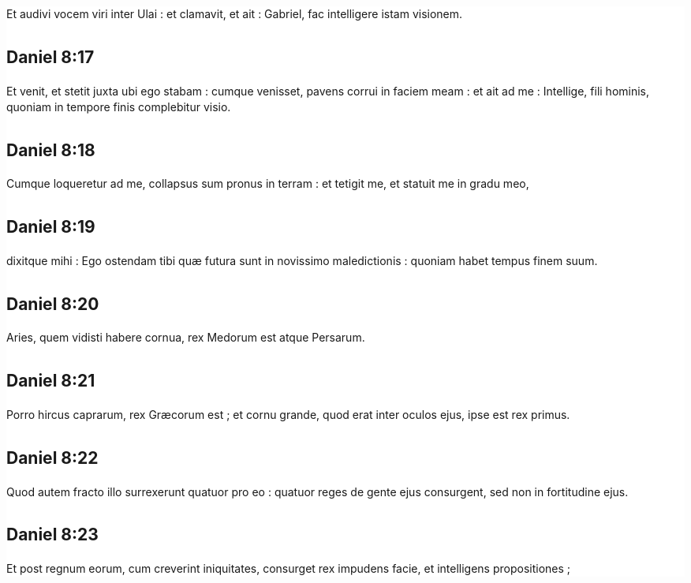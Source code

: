 Et audivi vocem viri inter Ulai : et clamavit, et ait : Gabriel, fac intelligere istam visionem.


<a id="orgd937190"></a>

## Daniel 8:17

Et venit, et stetit juxta ubi ego stabam : cumque venisset, pavens corrui in faciem meam : et ait ad me : Intellige, fili hominis, quoniam in tempore finis complebitur visio.


<a id="org9d847f9"></a>

## Daniel 8:18

Cumque loqueretur ad me, collapsus sum pronus in terram : et tetigit me, et statuit me in gradu meo,


<a id="orgacea96a"></a>

## Daniel 8:19

dixitque mihi : Ego ostendam tibi quæ futura sunt in novissimo maledictionis : quoniam habet tempus finem suum.


<a id="org79c99f5"></a>

## Daniel 8:20

Aries, quem vidisti habere cornua, rex Medorum est atque Persarum.


<a id="org75a4ebd"></a>

## Daniel 8:21

Porro hircus caprarum, rex Græcorum est ; et cornu grande, quod erat inter oculos ejus, ipse est rex primus.


<a id="org0b934d2"></a>

## Daniel 8:22

Quod autem fracto illo surrexerunt quatuor pro eo : quatuor reges de gente ejus consurgent, sed non in fortitudine ejus.


<a id="orgc32358f"></a>

## Daniel 8:23

Et post regnum eorum, cum creverint iniquitates, consurget rex impudens facie, et intelligens propositiones ;

